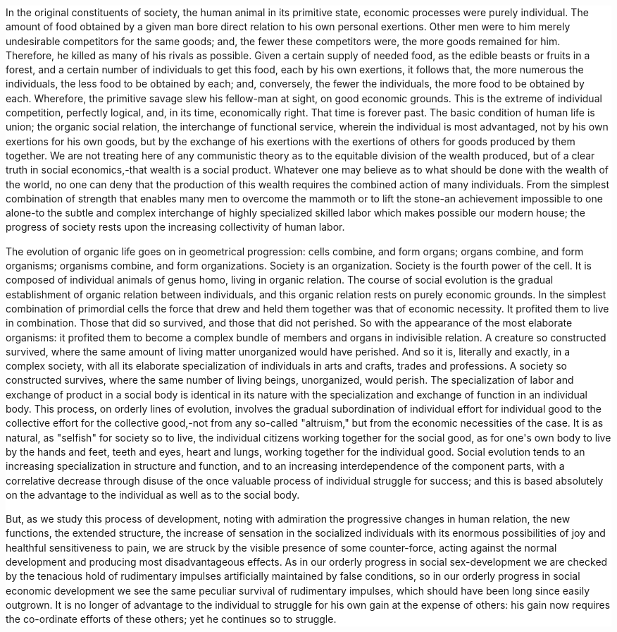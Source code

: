 In the original constituents of society, the human animal in its primitive state, economic processes were purely individual. The amount of food obtained by a given man bore direct relation to his own personal exertions. Other men were to him merely undesirable competitors for the same goods; and, the fewer these competitors were, the more goods remained for him. Therefore, he killed as many of his rivals as possible. Given a certain supply of needed food, as the edible beasts or fruits in a forest, and a certain number of individuals to get this food, each by his own exertions, it follows that, the more numerous the individuals, the less food to be obtained by each; and, conversely, the fewer the individuals, the more food to be obtained by each. Wherefore, the primitive savage slew his fellow-man at sight, on good economic grounds. This is the extreme of individual competition, perfectly logical, and, in its time, economically right. That time is forever past. The basic condition of human life is union; the organic social relation, the interchange of functional service, wherein the individual is most advantaged, not by his own exertions for his own goods, but by the exchange of his exertions with the exertions of others for goods produced by them together. We are not treating here of any communistic theory as to the equitable division of the wealth produced, but of a clear truth in social economics,-that wealth is a social product. Whatever one may believe as to what should be done with the wealth of the world, no one can deny that the production of this wealth requires the combined action of many individuals. From the simplest combination of strength that enables many men to overcome the mammoth or to lift the stone-an achievement impossible to one alone-to the subtle and complex interchange of highly specialized skilled labor which makes possible our modern house; the progress of society rests upon the increasing collectivity of human labor.

The evolution of organic life goes on in geometrical progression: cells combine, and form organs; organs combine, and form organisms; organisms combine, and form organizations. Society is an organization. Society is the fourth power of the cell. It is composed of individual animals of genus homo, living in organic relation. The course of social evolution is the gradual establishment of organic relation between individuals, and this organic relation rests on purely economic grounds. In the simplest combination of primordial cells the force that drew and held them together was that of economic necessity. It profited them to live in combination. Those that did so survived, and those that did not perished. So with the appearance of the most elaborate organisms: it profited them to become a complex bundle of members and organs in indivisible relation. A creature so constructed survived, where the same amount of living matter unorganized would have perished. And so it is, literally and exactly, in a complex society, with all its elaborate specialization of individuals in arts and crafts, trades and professions. A society so constructed survives, where the same number of living beings, unorganized, would perish. The specialization of labor and exchange of product in a social body is identical in its nature with the specialization and exchange of function in an individual body. This process, on orderly lines of evolution, involves the gradual subordination of individual effort for individual good to the collective effort for the collective good,-not from any so-called "altruism," but from the economic necessities of the case. It is as natural, as "selfish" for society so to live, the individual citizens working together for the social good, as for one's own body to live by the hands and feet, teeth and eyes, heart and lungs, working together for the individual good. Social evolution tends to an increasing specialization in structure and function, and to an increasing interdependence of the component parts, with a correlative decrease through disuse of the once valuable process of individual struggle for success; and this is based absolutely on the advantage to the individual as well as to the social body.

But, as we study this process of development, noting with admiration the progressive changes in human relation, the new functions, the extended structure, the increase of sensation in the socialized individuals with its enormous possibilities of joy and healthful sensitiveness to pain, we are struck by the visible presence of some counter-force, acting against the normal development and producing most disadvantageous effects. As in our orderly progress in social sex-development we are checked by the tenacious hold of rudimentary impulses artificially maintained by false conditions, so in our orderly progress in social economic development we see the same peculiar survival of rudimentary impulses, which should have been long since easily outgrown. It is no longer of advantage to the individual to struggle for his own gain at the expense of others: his gain now requires the co-ordinate efforts of these others; yet he continues so to struggle.
